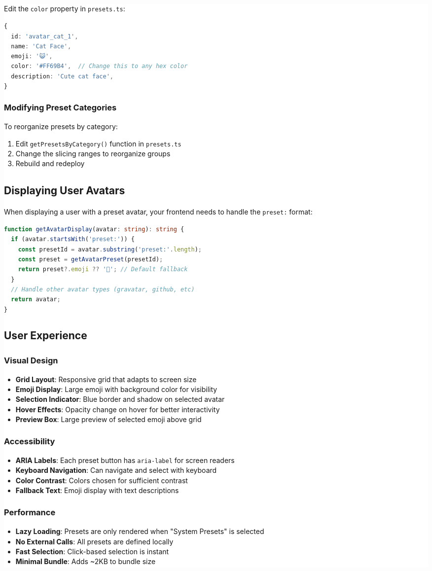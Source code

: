 Edit the `color` property in `presets.ts`:
```typescript
{
  id: 'avatar_cat_1',
  name: 'Cat Face',
  emoji: '😺',
  color: '#FF69B4',  // Change this to any hex color
  description: 'Cute cat face',
}
```

### Modifying Preset Categories

To reorganize presets by category:

1. Edit `getPresetsByCategory()` function in `presets.ts`
2. Change the slicing ranges to reorganize groups
3. Rebuild and redeploy

## Displaying User Avatars

When displaying a user with a preset avatar, your frontend needs to handle the `preset:` format:

```typescript
function getAvatarDisplay(avatar: string): string {
  if (avatar.startsWith('preset:')) {
    const presetId = avatar.substring('preset:'.length);
    const preset = getAvatarPreset(presetId);
    return preset?.emoji ?? '👤'; // Default fallback
  }
  // Handle other avatar types (gravatar, github, etc)
  return avatar;
}
```

## User Experience

### Visual Design
- **Grid Layout**: Responsive grid that adapts to screen size
- **Emoji Display**: Large emoji with background color for visibility
- **Selection Indicator**: Blue border and shadow on selected avatar
- **Hover Effects**: Opacity change on hover for better interactivity
- **Preview Box**: Large preview of selected emoji above grid

### Accessibility
- **ARIA Labels**: Each preset button has `aria-label` for screen readers
- **Keyboard Navigation**: Can navigate and select with keyboard
- **Color Contrast**: Colors chosen for sufficient contrast
- **Fallback Text**: Emoji display with text descriptions

### Performance
- **Lazy Loading**: Presets are only rendered when "System Presets" is selected
- **No External Calls**: All presets are defined locally
- **Fast Selection**: Click-based selection is instant
- **Minimal Bundle**: Adds ~2KB to bundle size
